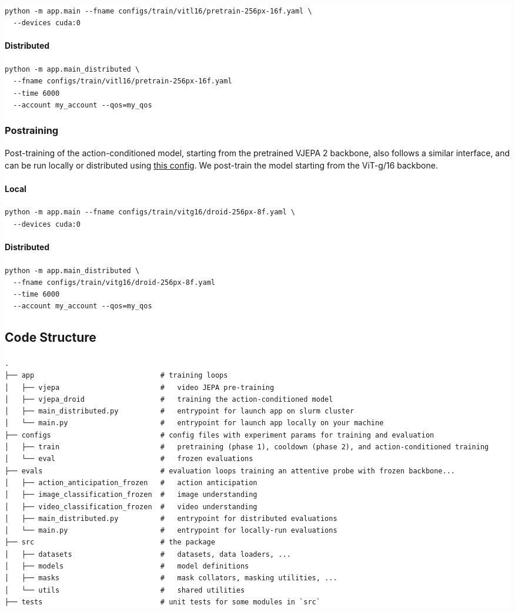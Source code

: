 ```
python -m app.main --fname configs/train/vitl16/pretrain-256px-16f.yaml \
  --devices cuda:0
```

#### Distributed

```
python -m app.main_distributed \
  --fname configs/train/vitl16/pretrain-256px-16f.yaml
  --time 6000
  --account my_account --qos=my_qos
```

### Postraining

Post-training of the action-conditioned model, starting from the pretrained VJEPA 2 backbone, also follows a similar interface, and can be run locally or distributed using [this config](configs/train/vitg16/droid-256px-8f.yaml).
We post-train the model starting from the ViT-g/16 backbone.

#### Local

```
python -m app.main --fname configs/train/vitg16/droid-256px-8f.yaml \
  --devices cuda:0
```

#### Distributed

```
python -m app.main_distributed \
  --fname configs/train/vitg16/droid-256px-8f.yaml
  --time 6000
  --account my_account --qos=my_qos
```


## Code Structure

```
.
├── app                              # training loops
│   ├── vjepa                        #   video JEPA pre-training
│   ├── vjepa_droid                  #   training the action-conditioned model
│   ├── main_distributed.py          #   entrypoint for launch app on slurm cluster
│   └── main.py                      #   entrypoint for launch app locally on your machine
├── configs                          # config files with experiment params for training and evaluation
│   ├── train                        #   pretraining (phase 1), cooldown (phase 2), and action-conditioned training
│   └── eval                         #   frozen evaluations
├── evals                            # evaluation loops training an attentive probe with frozen backbone...
│   ├── action_anticipation_frozen   #   action anticipation
│   ├── image_classification_frozen  #   image understanding
│   ├── video_classification_frozen  #   video understanding
│   ├── main_distributed.py          #   entrypoint for distributed evaluations
│   └── main.py                      #   entrypoint for locally-run evaluations
├── src                              # the package
│   ├── datasets                     #   datasets, data loaders, ...
│   ├── models                       #   model definitions
│   ├── masks                        #   mask collators, masking utilities, ...
│   └── utils                        #   shared utilities
├── tests                            # unit tests for some modules in `src`

```
